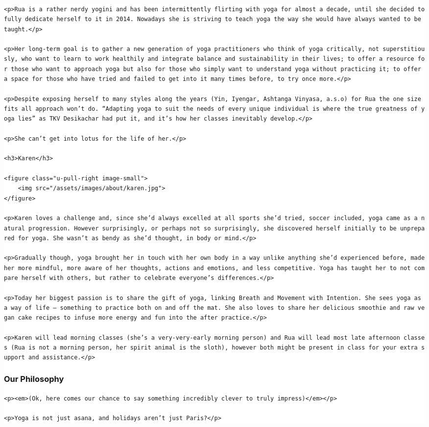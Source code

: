 	<p>Rua is a rather nerdy yogini and has been intermittently flirting with yoga for almost a decade, until she decided to fully dedicate herself to it in 2014. Nowadays she is striving to teach yoga the way she would have always wanted to be taught.</p>

	<p>Her long-term goal is to gather a new generation of yoga practitioners who think of yoga critically, not superstitiously, who want to learn to work healthily and integrate balance and sustainability in their lives; to offer a resource for those who want to approach yoga but also for those who simply want to understand yoga without practicing it; to offer a space for those who have tried and failed to get into it many times before, to try once more.</p>

	<p>Despite exposing herself to many styles along the years (Yin, Iyengar, Ashtanga Vinyasa, a.s.o) for Rua the one size fits all approach won’t do. “Adapting yoga to suit the needs of every unique individual is where the true greatness of yoga lies” as TKV Desikachar had put it, and it’s how her classes inevitably develop.</p>

	<p>She can’t get into lotus for the life of her.</p>

	<h3>Karen</h3>

	<figure class="u-pull-right image-small">
		<img src="/assets/images/about/karen.jpg">
	</figure>

	<p>Karen loves a challenge and, since she’d always excelled at all sports she’d tried, soccer included, yoga came as a natural progression. However surprisingly, or perhaps not so surprisingly, she discovered herself initially to be unprepared for yoga. She wasn’t as bendy as she’d thought, in body or mind.</p>

	<p>Gradually though, yoga brought her in touch with her own body in a way unlike anything she’d experienced before, made her more mindful, more aware of her thoughts, actions and emotions, and less competitive. Yoga has taught her to not compare herself with others, but rather to celebrate everyone’s differences.</p>

	<p>Today her biggest passion is to share the gift of yoga, linking Breath and Movement with Intention. She sees yoga as a way of life — something to practice both on and off the mat. She also loves to share her delicious smoothie and raw vegan cake recipes to infuse more energy and fun into the after practice.</p>

	<p>Karen will lead morning classes (she’s a very-very-early morning person) and Rua will lead most late afternoon classes (Rua is not a morning person, her spirit animal is the sloth), however both might be present in class for your extra support and assistance.</p>
</section>

<section id="jumpTo-philosophy">
	<h3>Our Philosophy</h3>

	<p><em>(Ok, here comes our chance to say something incredibly clever to truly impress)</em></p>

	<p>Yoga is not just asana, and holidays aren’t just Paris?</p>
